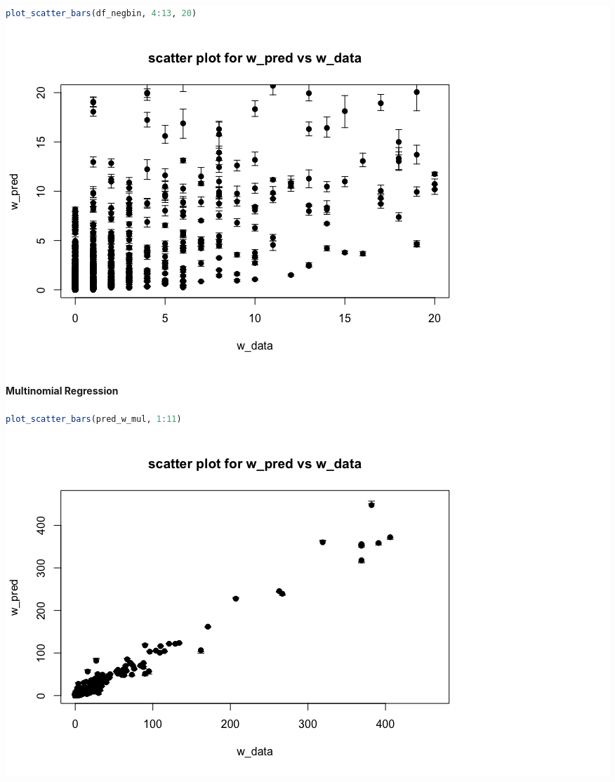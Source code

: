 ``` r
plot_scatter_bars(df_negbin, 4:13, 20)
```

![](posterior_gravity_2019-08-07_files/figure-gfm/unnamed-chunk-10-3.png)

#### Multinomial Regression

``` r
plot_scatter_bars(pred_w_mul, 1:11)
```

![](posterior_gravity_2019-08-07_files/figure-gfm/unnamed-chunk-11-1.png)
